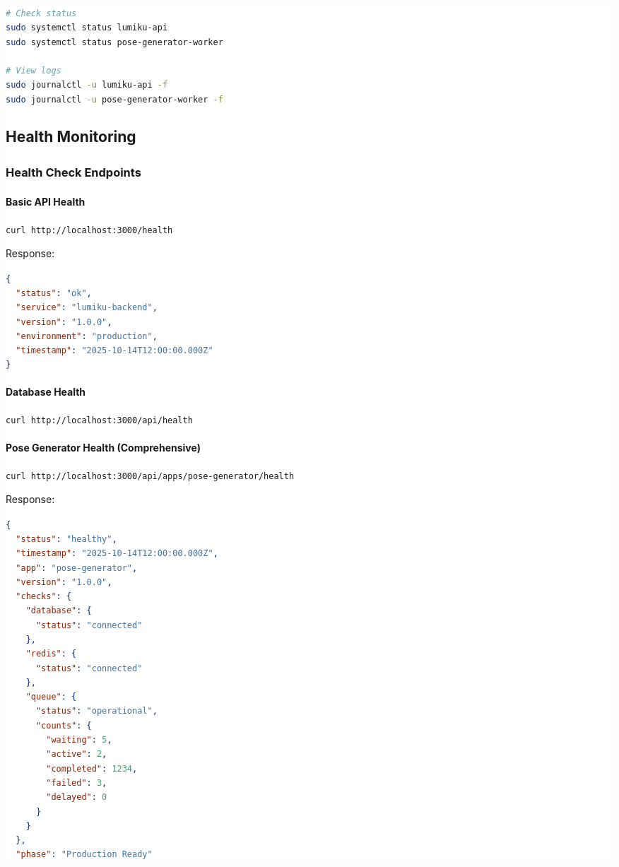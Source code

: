 ```bash
# Check status
sudo systemctl status lumiku-api
sudo systemctl status pose-generator-worker

# View logs
sudo journalctl -u lumiku-api -f
sudo journalctl -u pose-generator-worker -f
```

## Health Monitoring

### Health Check Endpoints

#### Basic API Health
```bash
curl http://localhost:3000/health
```

Response:
```json
{
  "status": "ok",
  "service": "lumiku-backend",
  "version": "1.0.0",
  "environment": "production",
  "timestamp": "2025-10-14T12:00:00.000Z"
}
```

#### Database Health
```bash
curl http://localhost:3000/api/health
```

#### Pose Generator Health (Comprehensive)
```bash
curl http://localhost:3000/api/apps/pose-generator/health
```

Response:
```json
{
  "status": "healthy",
  "timestamp": "2025-10-14T12:00:00.000Z",
  "app": "pose-generator",
  "version": "1.0.0",
  "checks": {
    "database": {
      "status": "connected"
    },
    "redis": {
      "status": "connected"
    },
    "queue": {
      "status": "operational",
      "counts": {
        "waiting": 5,
        "active": 2,
        "completed": 1234,
        "failed": 3,
        "delayed": 0
      }
    }
  },
  "phase": "Production Ready"
```